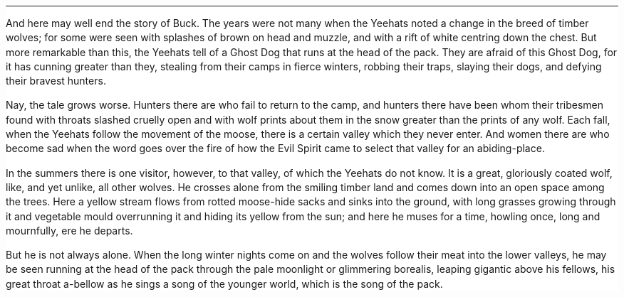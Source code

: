 ------------------------------------------------------------------------

And here may well end the story of Buck. The years were not many when
the Yeehats noted a change in the breed of timber wolves; for some were
seen with splashes of brown on head and muzzle, and with a rift of white
centring down the chest. But more remarkable than this, the Yeehats tell
of a Ghost Dog that runs at the head of the pack. They are afraid of
this Ghost Dog, for it has cunning greater than they, stealing from
their camps in fierce winters, robbing their traps, slaying their dogs,
and defying their bravest hunters.

Nay, the tale grows worse. Hunters there are who fail to return to the
camp, and hunters there have been whom their tribesmen found with
throats slashed cruelly open and with wolf prints about them in the snow
greater than the prints of any wolf. Each fall, when the Yeehats follow
the movement of the moose, there is a certain valley which they never
enter. And women there are who become sad when the word goes over the
fire of how the Evil Spirit came to select that valley for an
abiding-place.

In the summers there is one visitor, however, to that valley, of which
the Yeehats do not know. It is a great, gloriously coated wolf, like,
and yet unlike, all other wolves. He crosses alone from the smiling
timber land and comes down into an open space among the trees. Here a
yellow stream flows from rotted moose-hide sacks and sinks into the
ground, with long grasses growing through it and vegetable mould
overrunning it and hiding its yellow from the sun; and here he muses for
a time, howling once, long and mournfully, ere he departs.

But he is not always alone. When the long winter nights come on and the
wolves follow their meat into the lower valleys, he may be seen running
at the head of the pack through the pale moonlight or glimmering
borealis, leaping gigantic above his fellows, his great throat a-bellow
as he sings a song of the younger world, which is the song of the pack.
